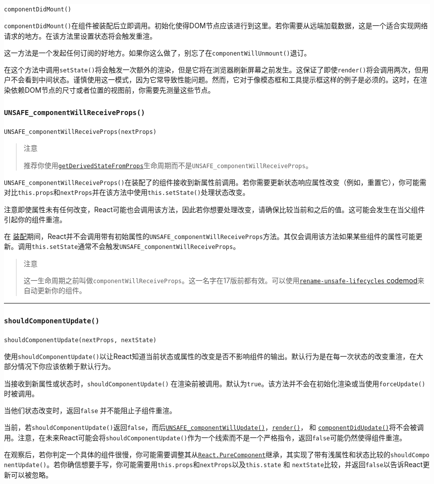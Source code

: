 ```
componentDidMount()
```

`componentDidMount()`在组件被装配后立即调用。初始化使得DOM节点应该进行到这里。若你需要从远端加载数据，这是一个适合实现网络请求的地方。在该方法里设置状态将会触发重渲。

这一方法是一个发起任何订阅的好地方。如果你这么做了，别忘了在`componentWillUnmount()`退订。

在这个方法中调用`setState()`将会触发一次额外的渲染，但是它将在浏览器刷新屏幕之前发生。这保证了即使`render()`将会调用两次，但用户不会看到中间状态。谨慎使用这一模式，因为它常导致性能问题。然而，它对于像模态框和工具提示框这样的例子是必须的。这时，在渲染依赖DOM节点的尺寸或者位置的视图前，你需要先测量这些节点。

### `UNSAFE_componentWillReceiveProps()`

```
UNSAFE_componentWillReceiveProps(nextProps)
```

> 注意
>
> 推荐你使用[`getDerivedStateFromProps`](https://react.docschina.org/docs/react-component.html#static-getderivedstatefromprops)生命周期而不是`UNSAFE_componentWillReceiveProps`。

`UNSAFE_componentWillReceiveProps()`在装配了的组件接收到新属性前调用。若你需要更新状态响应属性改变（例如，重置它），你可能需对比`this.props`和`nextProps`并在该方法中使用`this.setState()`处理状态改变。

注意即使属性未有任何改变，React可能也会调用该方法，因此若你想要处理改变，请确保比较当前和之后的值。这可能会发生在当父组件引起你的组件重渲。

在 [装配](https://react.docschina.org/docs/react-component.html#mounting)期间，React并不会调用带有初始属性的`UNSAFE_componentWillReceiveProps`方法。其仅会调用该方法如果某些组件的属性可能更新。调用`this.setState`通常不会触发`UNSAFE_componentWillReceiveProps`。

> 注意
>
> 这一生命周期之前叫做`componentWillReceiveProps`。这一名字在17版前都有效。可以使用[`rename-unsafe-lifecycles` codemod](https://github.com/reactjs/react-codemod#rename-unsafe-lifecycles)来自动更新你的组件。

------

### `shouldComponentUpdate()`

```
shouldComponentUpdate(nextProps, nextState)
```

使用`shouldComponentUpdate()`以让React知道当前状态或属性的改变是否不影响组件的输出。默认行为是在每一次状态的改变重渲，在大部分情况下你应该依赖于默认行为。

当接收到新属性或状态时，`shouldComponentUpdate()` 在渲染前被调用。默认为`true`。该方法并不会在初始化渲染或当使用`forceUpdate()`时被调用。

当他们状态改变时，返回`false` 并不能阻止子组件重渲。

当前，若`shouldComponentUpdate()`返回`false`，而后[`UNSAFE_componentWillUpdate()`](https://react.docschina.org/docs/react-component.html#componentwillupdate)，[`render()`](https://react.docschina.org/docs/react-component.html#render)， 和 [`componentDidUpdate()`](https://react.docschina.org/docs/react-component.html#componentdidupdate)将不会被调用。注意，在未来React可能会将`shouldComponentUpdate()`作为一个线索而不是一个严格指令，返回`false`可能仍然使得组件重渲。

在观察后，若你判定一个具体的组件很慢，你可能需要调整其从[`React.PureComponent`](https://react.docschina.org/docs/react-api.html#react.purecomponent)继承，其实现了带有浅属性和状态比较的`shouldComponentUpdate()`。若你确信想要手写，你可能需要用`this.props`和`nextProps`以及`this.state` 和 `nextState`比较，并返回`false`以告诉React更新可以被忽略。
